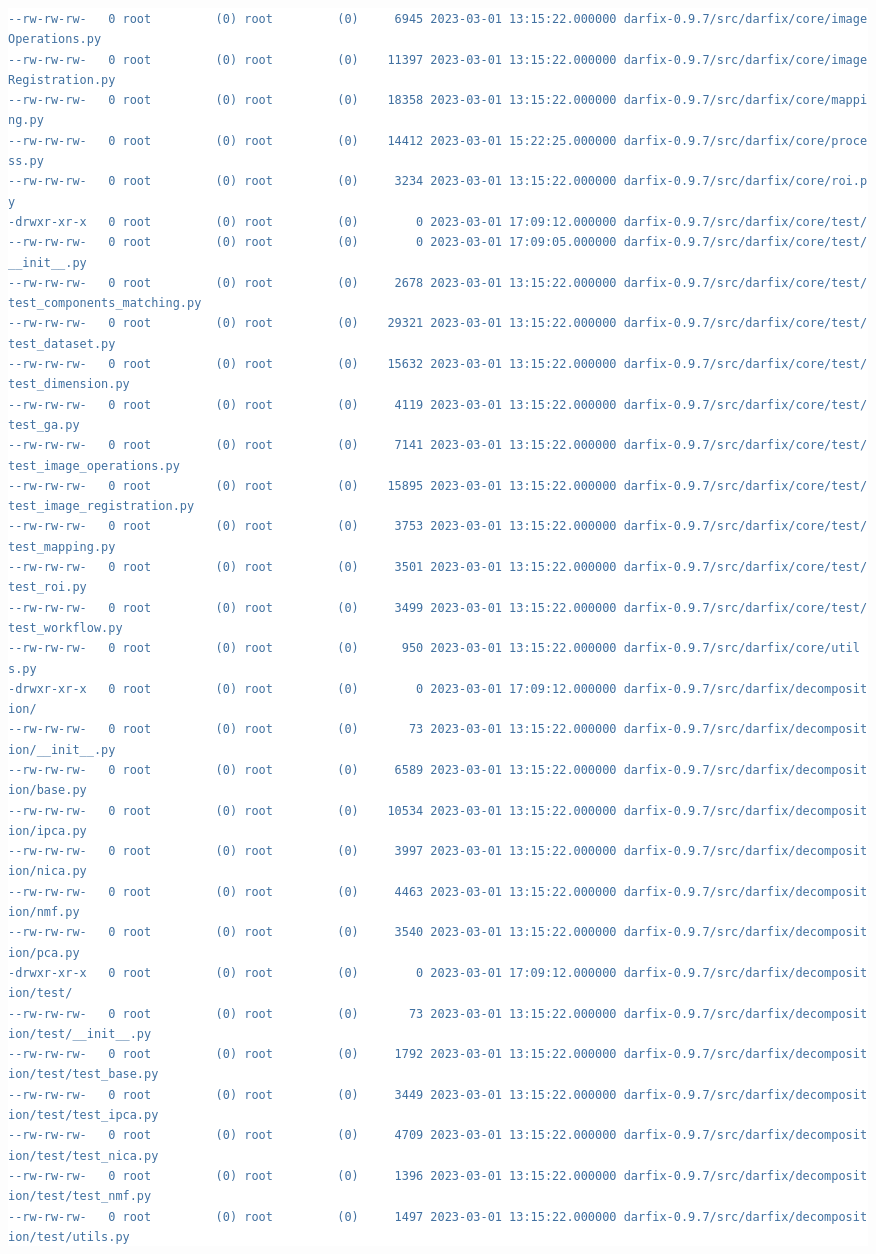 ```diff
--rw-rw-rw-   0 root         (0) root         (0)     6945 2023-03-01 13:15:22.000000 darfix-0.9.7/src/darfix/core/imageOperations.py
--rw-rw-rw-   0 root         (0) root         (0)    11397 2023-03-01 13:15:22.000000 darfix-0.9.7/src/darfix/core/imageRegistration.py
--rw-rw-rw-   0 root         (0) root         (0)    18358 2023-03-01 13:15:22.000000 darfix-0.9.7/src/darfix/core/mapping.py
--rw-rw-rw-   0 root         (0) root         (0)    14412 2023-03-01 15:22:25.000000 darfix-0.9.7/src/darfix/core/process.py
--rw-rw-rw-   0 root         (0) root         (0)     3234 2023-03-01 13:15:22.000000 darfix-0.9.7/src/darfix/core/roi.py
-drwxr-xr-x   0 root         (0) root         (0)        0 2023-03-01 17:09:12.000000 darfix-0.9.7/src/darfix/core/test/
--rw-rw-rw-   0 root         (0) root         (0)        0 2023-03-01 17:09:05.000000 darfix-0.9.7/src/darfix/core/test/__init__.py
--rw-rw-rw-   0 root         (0) root         (0)     2678 2023-03-01 13:15:22.000000 darfix-0.9.7/src/darfix/core/test/test_components_matching.py
--rw-rw-rw-   0 root         (0) root         (0)    29321 2023-03-01 13:15:22.000000 darfix-0.9.7/src/darfix/core/test/test_dataset.py
--rw-rw-rw-   0 root         (0) root         (0)    15632 2023-03-01 13:15:22.000000 darfix-0.9.7/src/darfix/core/test/test_dimension.py
--rw-rw-rw-   0 root         (0) root         (0)     4119 2023-03-01 13:15:22.000000 darfix-0.9.7/src/darfix/core/test/test_ga.py
--rw-rw-rw-   0 root         (0) root         (0)     7141 2023-03-01 13:15:22.000000 darfix-0.9.7/src/darfix/core/test/test_image_operations.py
--rw-rw-rw-   0 root         (0) root         (0)    15895 2023-03-01 13:15:22.000000 darfix-0.9.7/src/darfix/core/test/test_image_registration.py
--rw-rw-rw-   0 root         (0) root         (0)     3753 2023-03-01 13:15:22.000000 darfix-0.9.7/src/darfix/core/test/test_mapping.py
--rw-rw-rw-   0 root         (0) root         (0)     3501 2023-03-01 13:15:22.000000 darfix-0.9.7/src/darfix/core/test/test_roi.py
--rw-rw-rw-   0 root         (0) root         (0)     3499 2023-03-01 13:15:22.000000 darfix-0.9.7/src/darfix/core/test/test_workflow.py
--rw-rw-rw-   0 root         (0) root         (0)      950 2023-03-01 13:15:22.000000 darfix-0.9.7/src/darfix/core/utils.py
-drwxr-xr-x   0 root         (0) root         (0)        0 2023-03-01 17:09:12.000000 darfix-0.9.7/src/darfix/decomposition/
--rw-rw-rw-   0 root         (0) root         (0)       73 2023-03-01 13:15:22.000000 darfix-0.9.7/src/darfix/decomposition/__init__.py
--rw-rw-rw-   0 root         (0) root         (0)     6589 2023-03-01 13:15:22.000000 darfix-0.9.7/src/darfix/decomposition/base.py
--rw-rw-rw-   0 root         (0) root         (0)    10534 2023-03-01 13:15:22.000000 darfix-0.9.7/src/darfix/decomposition/ipca.py
--rw-rw-rw-   0 root         (0) root         (0)     3997 2023-03-01 13:15:22.000000 darfix-0.9.7/src/darfix/decomposition/nica.py
--rw-rw-rw-   0 root         (0) root         (0)     4463 2023-03-01 13:15:22.000000 darfix-0.9.7/src/darfix/decomposition/nmf.py
--rw-rw-rw-   0 root         (0) root         (0)     3540 2023-03-01 13:15:22.000000 darfix-0.9.7/src/darfix/decomposition/pca.py
-drwxr-xr-x   0 root         (0) root         (0)        0 2023-03-01 17:09:12.000000 darfix-0.9.7/src/darfix/decomposition/test/
--rw-rw-rw-   0 root         (0) root         (0)       73 2023-03-01 13:15:22.000000 darfix-0.9.7/src/darfix/decomposition/test/__init__.py
--rw-rw-rw-   0 root         (0) root         (0)     1792 2023-03-01 13:15:22.000000 darfix-0.9.7/src/darfix/decomposition/test/test_base.py
--rw-rw-rw-   0 root         (0) root         (0)     3449 2023-03-01 13:15:22.000000 darfix-0.9.7/src/darfix/decomposition/test/test_ipca.py
--rw-rw-rw-   0 root         (0) root         (0)     4709 2023-03-01 13:15:22.000000 darfix-0.9.7/src/darfix/decomposition/test/test_nica.py
--rw-rw-rw-   0 root         (0) root         (0)     1396 2023-03-01 13:15:22.000000 darfix-0.9.7/src/darfix/decomposition/test/test_nmf.py
--rw-rw-rw-   0 root         (0) root         (0)     1497 2023-03-01 13:15:22.000000 darfix-0.9.7/src/darfix/decomposition/test/utils.py
```